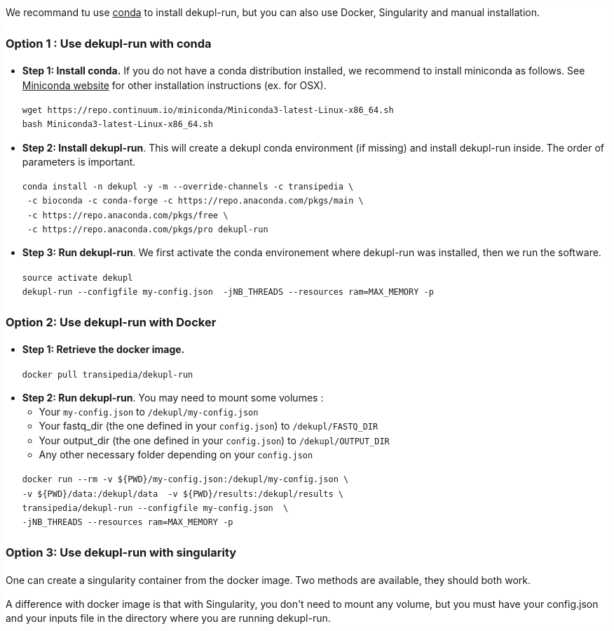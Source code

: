We recommand tu use [conda](https://anaconda.org/) to install dekupl-run, but you can also use Docker, Singularity and manual installation.

### Option 1 : Use dekupl-run with conda

- **Step 1: Install conda.** If you do not have a conda distribution installed, we recommend to install miniconda as follows. See [Miniconda website](https://conda.io/miniconda.html) for other installation instructions (ex. for OSX).
    ```
    wget https://repo.continuum.io/miniconda/Miniconda3-latest-Linux-x86_64.sh
    bash Miniconda3-latest-Linux-x86_64.sh
    ``` 
- **Step 2: Install dekupl-run**. This will create a dekupl conda environment (if missing) and install dekupl-run inside. The order of parameters is important.
    ```
    conda install -n dekupl -y -m --override-channels -c transipedia \
     -c bioconda -c conda-forge -c https://repo.anaconda.com/pkgs/main \
     -c https://repo.anaconda.com/pkgs/free \
     -c https://repo.anaconda.com/pkgs/pro dekupl-run
    ```
- **Step 3: Run dekupl-run**. We first activate the conda environement where dekupl-run was installed, then we run the software.
    ```
    source activate dekupl
    dekupl-run --configfile my-config.json  -jNB_THREADS --resources ram=MAX_MEMORY -p
    ```

### Option 2: Use dekupl-run with Docker

- **Step 1: Retrieve the docker image.**
    ```
    docker pull transipedia/dekupl-run
    ```
- **Step 2: Run dekupl-run**.
    You may need to mount some volumes :
    - Your `my-config.json` to `/dekupl/my-config.json`
    - Your fastq_dir (the one defined in your `config.json`) to `/dekupl/FASTQ_DIR`
    - Your output_dir (the one defined in your `config.json`) to `/dekupl/OUTPUT_DIR`
    - Any other necessary folder depending on your `config.json`
    ```
    docker run --rm -v ${PWD}/my-config.json:/dekupl/my-config.json \
    -v ${PWD}/data:/dekupl/data  -v ${PWD}/results:/dekupl/results \
    transipedia/dekupl-run --configfile my-config.json  \
    -jNB_THREADS --resources ram=MAX_MEMORY -p
    ```

### Option 3: Use dekupl-run with singularity

One can create a singularity container from the docker image. Two methods are available, they should both work. 

A difference with docker image is that with Singularity, you don't need to mount any volume, but you must have your config.json and your inputs file in the directory where you are running dekupl-run.
